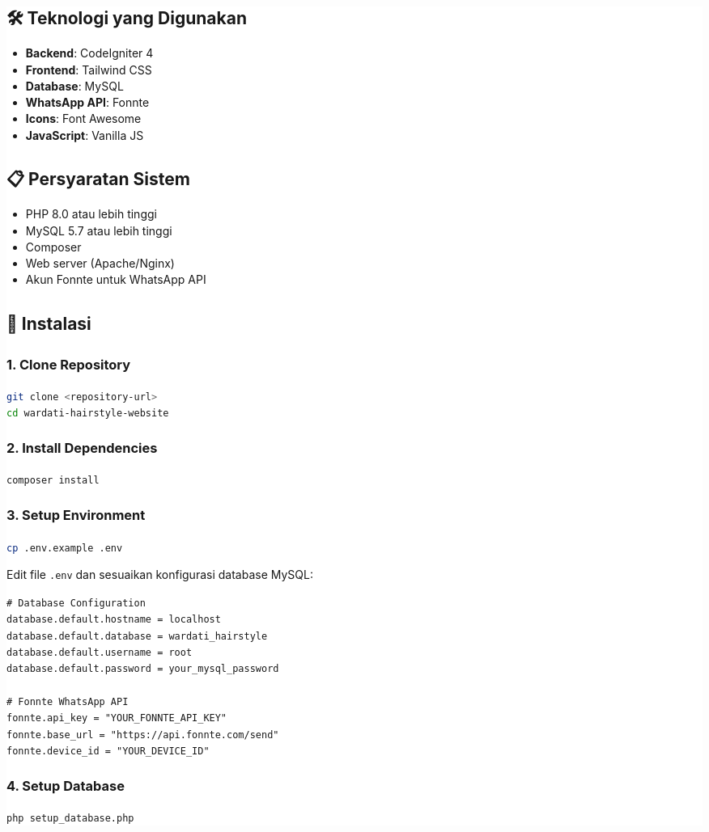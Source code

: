 ## 🛠️ Teknologi yang Digunakan

- **Backend**: CodeIgniter 4
- **Frontend**: Tailwind CSS
- **Database**: MySQL
- **WhatsApp API**: Fonnte
- **Icons**: Font Awesome
- **JavaScript**: Vanilla JS

## 📋 Persyaratan Sistem

- PHP 8.0 atau lebih tinggi
- MySQL 5.7 atau lebih tinggi
- Composer
- Web server (Apache/Nginx)
- Akun Fonnte untuk WhatsApp API

## 🚀 Instalasi

### 1. Clone Repository
```bash
git clone <repository-url>
cd wardati-hairstyle-website
```

### 2. Install Dependencies
```bash
composer install
```

### 3. Setup Environment
```bash
cp .env.example .env
```

Edit file `.env` dan sesuaikan konfigurasi database MySQL:
```env
# Database Configuration
database.default.hostname = localhost
database.default.database = wardati_hairstyle
database.default.username = root
database.default.password = your_mysql_password

# Fonnte WhatsApp API
fonnte.api_key = "YOUR_FONNTE_API_KEY"
fonnte.base_url = "https://api.fonnte.com/send"
fonnte.device_id = "YOUR_DEVICE_ID"
```

### 4. Setup Database
```bash
php setup_database.php
```

